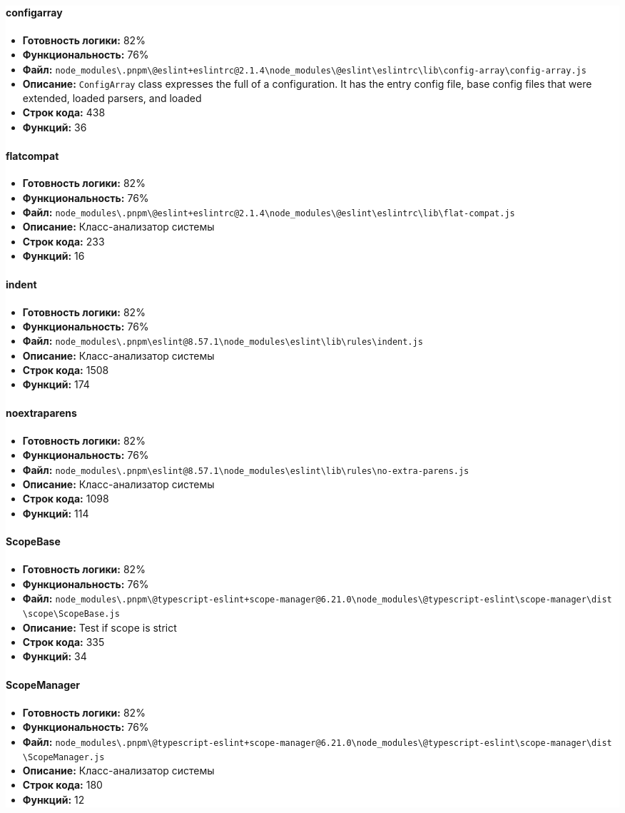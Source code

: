 #### configarray

- **Готовность логики:** 82%
- **Функциональность:** 76%
- **Файл:** `node_modules\.pnpm\@eslint+eslintrc@2.1.4\node_modules\@eslint\eslintrc\lib\config-array\config-array.js`
- **Описание:** `ConfigArray` class expresses the full of a configuration. It has the entry config file, base config files that were extended, loaded parsers, and loaded
- **Строк кода:** 438
- **Функций:** 36

#### flatcompat

- **Готовность логики:** 82%
- **Функциональность:** 76%
- **Файл:** `node_modules\.pnpm\@eslint+eslintrc@2.1.4\node_modules\@eslint\eslintrc\lib\flat-compat.js`
- **Описание:** Класс-анализатор системы
- **Строк кода:** 233
- **Функций:** 16

#### indent

- **Готовность логики:** 82%
- **Функциональность:** 76%
- **Файл:** `node_modules\.pnpm\eslint@8.57.1\node_modules\eslint\lib\rules\indent.js`
- **Описание:** Класс-анализатор системы
- **Строк кода:** 1508
- **Функций:** 174

#### noextraparens

- **Готовность логики:** 82%
- **Функциональность:** 76%
- **Файл:** `node_modules\.pnpm\eslint@8.57.1\node_modules\eslint\lib\rules\no-extra-parens.js`
- **Описание:** Класс-анализатор системы
- **Строк кода:** 1098
- **Функций:** 114

#### ScopeBase

- **Готовность логики:** 82%
- **Функциональность:** 76%
- **Файл:** `node_modules\.pnpm\@typescript-eslint+scope-manager@6.21.0\node_modules\@typescript-eslint\scope-manager\dist\scope\ScopeBase.js`
- **Описание:** Test if scope is strict
- **Строк кода:** 335
- **Функций:** 34

#### ScopeManager

- **Готовность логики:** 82%
- **Функциональность:** 76%
- **Файл:** `node_modules\.pnpm\@typescript-eslint+scope-manager@6.21.0\node_modules\@typescript-eslint\scope-manager\dist\ScopeManager.js`
- **Описание:** Класс-анализатор системы
- **Строк кода:** 180
- **Функций:** 12
